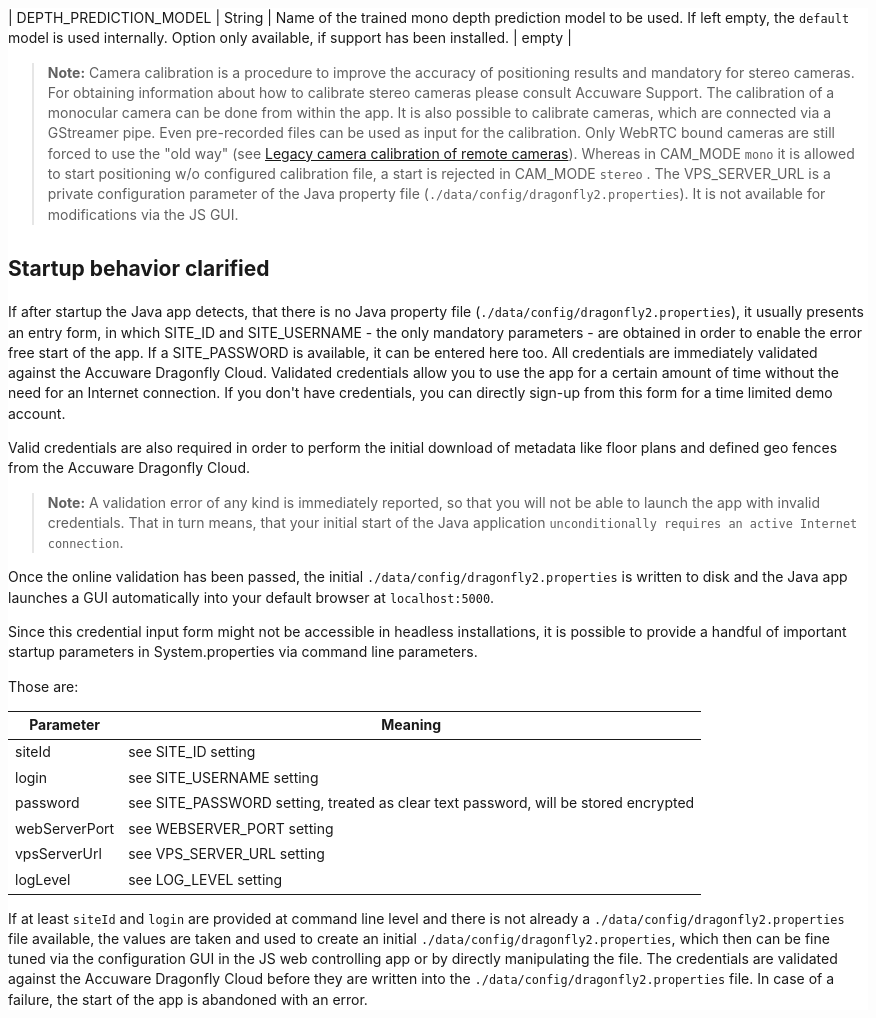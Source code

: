 | DEPTH\_PREDICTION\_MODEL            | String  | Name of the trained mono depth prediction model to be used. If left empty, the `default` model is used internally. Option only available, if support has been installed.                                                         | empty                               |

>**Note:** Camera calibration is a procedure to improve the accuracy of positioning results and mandatory for stereo cameras. For obtaining information about how to calibrate stereo cameras please consult Accuware Support. The calibration of a monocular camera can be done from within the app. It is also possible to calibrate cameras, which are connected via a GStreamer pipe. Even pre-recorded files can be used as input for the calibration. Only WebRTC bound cameras are still forced to use the "old way" (see [Legacy camera calibration of remote cameras](#legacy-camera-calibration-of-remote-cameras)). Whereas in CAM\_MODE `mono` it is allowed to start positioning w/o configured calibration file, a start is rejected in CAM\_MODE `stereo` . The VPS\_SERVER\_URL is a private configuration parameter of the Java property file (`./data/config/dragonfly2.properties`). It is not available for modifications via the JS GUI.

## Startup behavior clarified

If after startup the Java app detects, that there is no Java property file (`./data/config/dragonfly2.properties`), it usually presents an entry form, in which SITE\_ID and SITE\_USERNAME - the only mandatory parameters - are obtained in order to enable the error free start of the app. If a SITE\_PASSWORD is available, it can be entered here too. All credentials are immediately validated against the Accuware Dragonfly Cloud. Validated credentials allow you to use the app for a certain amount of time without the need for an Internet connection. If you don't have credentials, you can directly sign-up from this form for a time limited demo account.

Valid credentials are also required in order to perform the initial download of metadata like floor plans and defined geo fences from the Accuware Dragonfly Cloud.

>**Note:** A validation error of any kind is immediately reported, so that you will not be able to launch the app with invalid credentials. That in turn means, that your initial start of the Java application `unconditionally requires an active Internet connection`.

Once the online validation has been passed, the initial `./data/config/dragonfly2.properties` is written to disk and the Java app launches a GUI automatically into your default browser at `localhost:5000`.

Since this credential input form might not be accessible in headless installations, it is possible to provide a handful of important startup parameters in System.properties via command line parameters.

Those are:

| Parameter     | Meaning                                                                                                          |
|---------------|------------------------------------------------------------------------------------------------------------------|
| siteId        | see SITE\_ID setting                                                                                             |
| login         | see SITE\_USERNAME setting                                                                                       |
| password      | see SITE\_PASSWORD setting, treated as clear text password, will be stored encrypted                              |
| webServerPort | see WEBSERVER\_PORT setting                                                                                      |
| vpsServerUrl  | see VPS\_SERVER\_URL setting                                                                                     |
| logLevel      | see LOG\_LEVEL setting                                                                                           |

If at least `siteId` and `login` are provided at command line level and there is not already a `./data/config/dragonfly2.properties` file available, the values are taken and used to create an initial `./data/config/dragonfly2.properties`, which then can be fine tuned via the configuration GUI in the JS web controlling app or by directly manipulating the file. The credentials are validated against the Accuware Dragonfly Cloud before they are written into the  `./data/config/dragonfly2.properties` file. In case of a failure, the start of the app is abandoned with an error.
